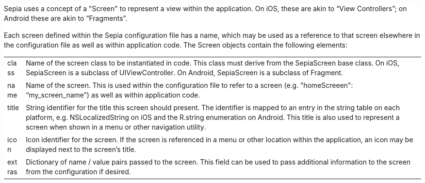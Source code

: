 Sepia uses a concept of a "Screen" to represent a view within the application. On iOS, these are akin to “View Controllers”; on Android these are akin to “Fragments”. 

Each screen defined within the Sepia configuration file has a name, which may be used as a reference to that screen elsewhere in the configuration file as well as within application code. The Screen objects contain the following elements:

<table>
  <tr>
    <td>class</td>
    <td>Name of the screen class to be instantiated in code. This class must derive from the SepiaScreen base class. On iOS, SepiaScreen is a subclass of UIViewController. On Android, SepiaScreen is a subclass of Fragment.</td>
  </tr>
  <tr>
    <td>name</td>
    <td>Name of the screen. This is used within the configuration file to refer to a screen (e.g. "homeScreeen": “my_screen_name”) as well as within application code.</td>
  </tr>
  <tr>
    <td>title</td>
    <td>String identifier for the title this screen should present. The identifier is mapped to an entry in the string table on each platform, e.g. NSLocalizedString on iOS and the R.string enumeration on Android. This title is also used to represent a screen when shown in a menu or other navigation utility.</td>
  </tr>
  <tr>
    <td>icon</td>
    <td>Icon identifier for the screen. If the screen is referenced in a menu or other location within the application, an icon may be displayed next to the screen’s title.</td>
  </tr>
  <tr>
    <td>extras</td>
    <td>Dictionary of name / value pairs passed to the screen. This field can be used to pass additional information to the screen from the configuration if desired.</td>
  </tr>
</table>



